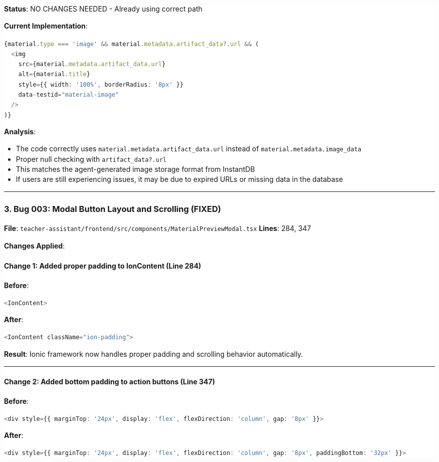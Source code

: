 **Status**: NO CHANGES NEEDED - Already using correct path

**Current Implementation**:
```typescript
{material.type === 'image' && material.metadata.artifact_data?.url && (
  <img
    src={material.metadata.artifact_data.url}
    alt={material.title}
    style={{ width: '100%', borderRadius: '8px' }}
    data-testid="material-image"
  />
)}
```

**Analysis**:
- The code correctly uses `material.metadata.artifact_data.url` instead of `material.metadata.image_data`
- Proper null checking with `artifact_data?.url`
- This matches the agent-generated image storage format from InstantDB
- If users are still experiencing issues, it may be due to expired URLs or missing data in the database

---

### 3. Bug 003: Modal Button Layout and Scrolling (FIXED)

**File**: `teacher-assistant/frontend/src/components/MaterialPreviewModal.tsx`
**Lines**: 284, 347

**Changes Applied**:

#### Change 1: Added proper padding to IonContent (Line 284)
**Before**:
```typescript
<IonContent>
```

**After**:
```typescript
<IonContent className="ion-padding">
```

**Result**: Ionic framework now handles proper padding and scrolling behavior automatically.

---

#### Change 2: Added bottom padding to action buttons (Line 347)
**Before**:
```typescript
<div style={{ marginTop: '24px', display: 'flex', flexDirection: 'column', gap: '8px' }}>
```

**After**:
```typescript
<div style={{ marginTop: '24px', display: 'flex', flexDirection: 'column', gap: '8px', paddingBottom: '32px' }}>
```
